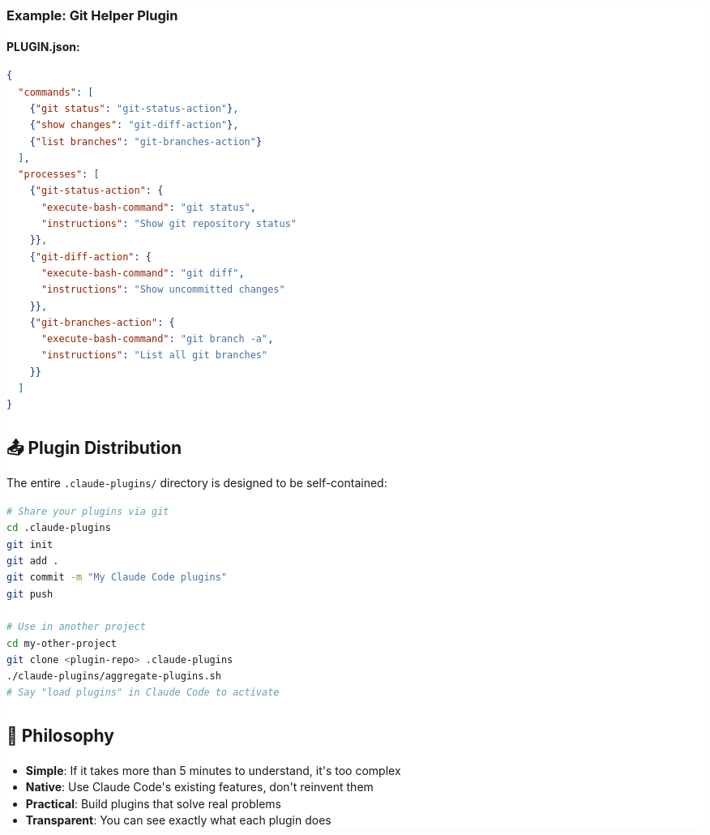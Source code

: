### Example: Git Helper Plugin

**PLUGIN.json:**
```json
{
  "commands": [
    {"git status": "git-status-action"},
    {"show changes": "git-diff-action"},
    {"list branches": "git-branches-action"}
  ],
  "processes": [
    {"git-status-action": {
      "execute-bash-command": "git status",
      "instructions": "Show git repository status"
    }},
    {"git-diff-action": {
      "execute-bash-command": "git diff",
      "instructions": "Show uncommitted changes"
    }},
    {"git-branches-action": {
      "execute-bash-command": "git branch -a",
      "instructions": "List all git branches"
    }}
  ]
}
```

## 📤 Plugin Distribution

The entire `.claude-plugins/` directory is designed to be self-contained:
```bash
# Share your plugins via git
cd .claude-plugins
git init
git add .
git commit -m "My Claude Code plugins"
git push

# Use in another project
cd my-other-project
git clone <plugin-repo> .claude-plugins
./claude-plugins/aggregate-plugins.sh
# Say "load plugins" in Claude Code to activate
```

## 🧠 Philosophy

- **Simple**: If it takes more than 5 minutes to understand, it's too complex
- **Native**: Use Claude Code's existing features, don't reinvent them
- **Practical**: Build plugins that solve real problems
- **Transparent**: You can see exactly what each plugin does
